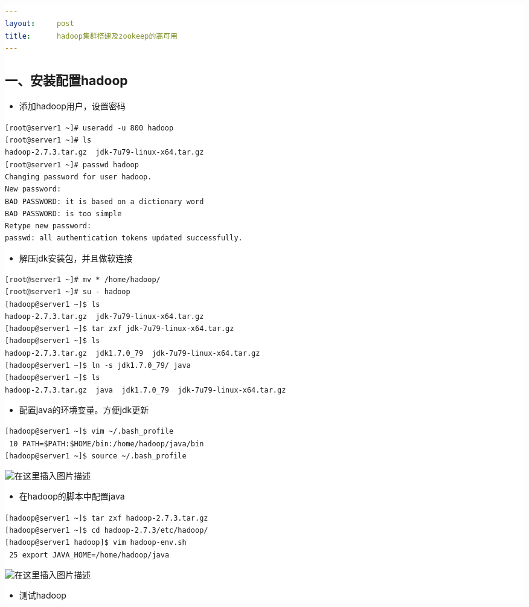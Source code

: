 ```yaml
---
layout:     post
title:      hadoop集群搭建及zookeep的高可用
---
```

<div id="article_content" class="article_content clearfix csdn-tracking-statistics" data-pid="blog" data-mod="popu_307" data-dsm="post">
								            <div id="content_views" class="markdown_views prism-atelier-sulphurpool-light">
							<!-- flowchart 箭头图标 勿删 -->
							<svg xmlns="http://www.w3.org/2000/svg" style="display: none;"><path stroke-linecap="round" d="M5,0 0,2.5 5,5z" id="raphael-marker-block" style="-webkit-tap-highlight-color: rgba(0, 0, 0, 0);"></path></svg>
							<h2><a id="hadoop_0"></a>一、安装配置hadoop</h2>
<ul>
<li>添加hadoop用户，设置密码</li>
</ul>
<pre><code>[root@server1 ~]# useradd -u 800 hadoop
[root@server1 ~]# ls
hadoop-2.7.3.tar.gz  jdk-7u79-linux-x64.tar.gz
[root@server1 ~]# passwd hadoop
Changing password for user hadoop.
New password: 
BAD PASSWORD: it is based on a dictionary word
BAD PASSWORD: is too simple
Retype new password: 
passwd: all authentication tokens updated successfully.
</code></pre>
<ul>
<li>解压jdk安装包，并且做软连接</li>
</ul>
<pre><code>[root@server1 ~]# mv * /home/hadoop/
[root@server1 ~]# su - hadoop
[hadoop@server1 ~]$ ls
hadoop-2.7.3.tar.gz  jdk-7u79-linux-x64.tar.gz
[hadoop@server1 ~]$ tar zxf jdk-7u79-linux-x64.tar.gz 
[hadoop@server1 ~]$ ls
hadoop-2.7.3.tar.gz  jdk1.7.0_79  jdk-7u79-linux-x64.tar.gz
[hadoop@server1 ~]$ ln -s jdk1.7.0_79/ java
[hadoop@server1 ~]$ ls
hadoop-2.7.3.tar.gz  java  jdk1.7.0_79  jdk-7u79-linux-x64.tar.gz
</code></pre>
<ul>
<li>配置java的环境变量。方便jdk更新</li>
</ul>
<pre><code>[hadoop@server1 ~]$ vim ~/.bash_profile 
 10 PATH=$PATH:$HOME/bin:/home/hadoop/java/bin
[hadoop@server1 ~]$ source ~/.bash_profile 
</code></pre>
<p><img src="https://img-blog.csdnimg.cn/20181120181728471.png?x-oss-process=image/watermark,type_ZmFuZ3poZW5naGVpdGk,shadow_10,text_aHR0cHM6Ly9ibG9nLmNzZG4ubmV0L3FxXzQyMjQxOTMy,size_16,color_FFFFFF,t_70" alt="在这里插入图片描述"></p>
<ul>
<li>在hadoop的脚本中配置java</li>
</ul>
<pre><code>[hadoop@server1 ~]$ tar zxf hadoop-2.7.3.tar.gz 
[hadoop@server1 ~]$ cd hadoop-2.7.3/etc/hadoop/
[hadoop@server1 hadoop]$ vim hadoop-env.sh
 25 export JAVA_HOME=/home/hadoop/java
</code></pre>
<p><img src="https://img-blog.csdnimg.cn/2018112018192952.png" alt="在这里插入图片描述"></p>
<ul>
<li>测试hadoop</li>
</ul>